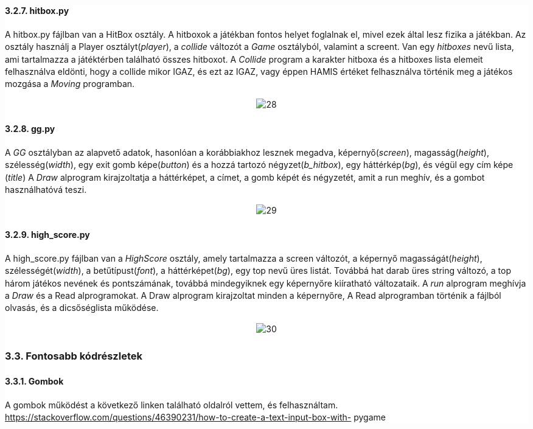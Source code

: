 </center>

#### 3.2.7. hitbox.py

A hitbox.py fájlban van a HitBox osztály. A hitboxok a játékban fontos helyet foglalnak el, 
mivel ezek által lesz fizika a játékban. Az osztály használj a Player osztályt(*player*), a 
*collide* változót a *Game* osztályból, valamint a screent. Van egy *hitboxes* nevű lista, ami 
tartalmazza a játéktérben található összes hitboxot. 
A *Collide* program a karakter hitboxa és a hitboxes lista elemeit felhasználva eldönti, hogy 
a collide mikor IGAZ, és ezt az IGAZ, vagy éppen HAMIS értéket felhasználva történik 
meg a játékos mozgása a *Moving* programban. 

<center>

![28](28.png)

</center>

#### 3.2.8. gg.py

A *GG* osztályban az alapvető adatok, hasonlóan a korábbiakhoz lesznek megadva, 
képernyő(*screen*), magasság(*height*), szélesség(*width*), egy exit gomb képe(*button*) és a 
hozzá tartozó négyzet(*b_hitbox*), egy háttérkép(*bg*), és végül egy cím képe (*title*) 
A *Draw* alprogram kirajzoltatja a háttérképet, a címet, a gomb képét és négyzetét, amit a 
run meghív, és a gombot használhatóvá teszi. 

<center>

![29](29.png)

</center>


#### 3.2.9. high_score.py

A high_score.py fájlban van a *HighScore* osztály, amely tartalmazza a screen változót, a 
képernyő magasságát(*height*), szélességét(*width*), a betűtípust(*font*), a háttérképet(*bg*), egy 
top nevű üres listát. Továbbá hat darab üres string változó, a top három játékos nevének és 
pontszámának, továbbá mindegyiknek egy képernyőre kiíratható változataik. 
A *run* alprogram meghívja a *Draw* és a Read alprogramokat. A Draw alprogram kirajzoltat 
minden a képernyőre, A Read alprogramban történik a fájlból olvasás, és a dicsőséglista 
működése. 

<center>

![30](30.png)

</center>

### 3.3. Fontosabb kódrészletek

#### 3.3.1. Gombok

A gombok működést a következő linken található oldalról vettem, és felhasználtam. 
https://stackoverflow.com/questions/46390231/how-to-create-a-text-input-box-with-
pygame 
